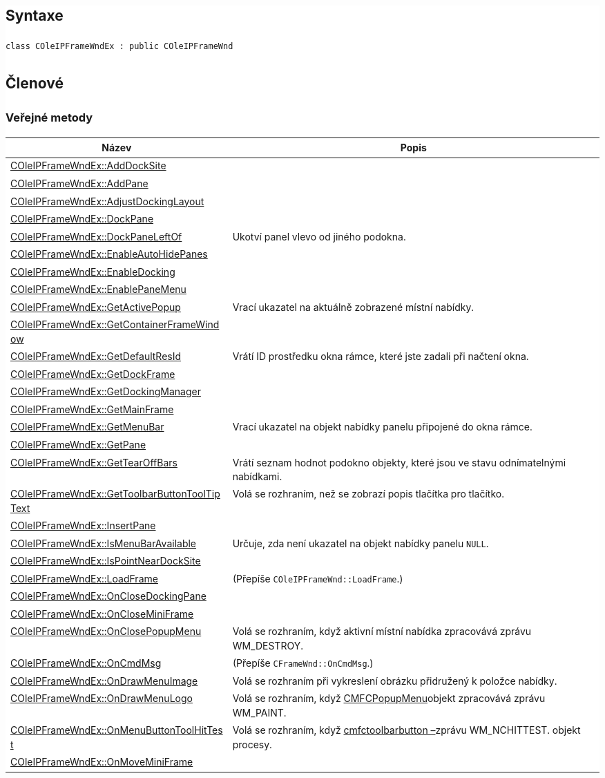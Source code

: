 ## <a name="syntax"></a>Syntaxe

```
class COleIPFrameWndEx : public COleIPFrameWnd
```

## <a name="members"></a>Členové

### <a name="public-methods"></a>Veřejné metody

|Název|Popis|
|----------|-----------------|
|[COleIPFrameWndEx::AddDockSite](#adddocksite)||
|[COleIPFrameWndEx::AddPane](#addpane)||
|[COleIPFrameWndEx::AdjustDockingLayout](#adjustdockinglayout)||
|[COleIPFrameWndEx::DockPane](#dockpane)||
|[COleIPFrameWndEx::DockPaneLeftOf](#dockpaneleftof)|Ukotví panel vlevo od jiného podokna.|
|[COleIPFrameWndEx::EnableAutoHidePanes](#enableautohidepanes)||
|[COleIPFrameWndEx::EnableDocking](#enabledocking)||
|[COleIPFrameWndEx::EnablePaneMenu](#enablepanemenu)||
|[COleIPFrameWndEx::GetActivePopup](#getactivepopup)|Vrací ukazatel na aktuálně zobrazené místní nabídky.|
|[COleIPFrameWndEx::GetContainerFrameWindow](#getcontainerframewindow)||
|[COleIPFrameWndEx::GetDefaultResId](#getdefaultresid)|Vrátí ID prostředku okna rámce, které jste zadali při načtení okna.|
|[COleIPFrameWndEx::GetDockFrame](#getdockframe)||
|[COleIPFrameWndEx::GetDockingManager](#getdockingmanager)||
|[COleIPFrameWndEx::GetMainFrame](#getmainframe)||
|[COleIPFrameWndEx::GetMenuBar](#getmenubar)|Vrací ukazatel na objekt nabídky panelu připojené do okna rámce.|
|[COleIPFrameWndEx::GetPane](#getpane)||
|[COleIPFrameWndEx::GetTearOffBars](#gettearoffbars)|Vrátí seznam hodnot podokno objekty, které jsou ve stavu odnímatelnými nabídkami.|
|[COleIPFrameWndEx::GetToolbarButtonToolTipText](#gettoolbarbuttontooltiptext)|Volá se rozhraním, než se zobrazí popis tlačítka pro tlačítko.|
|[COleIPFrameWndEx::InsertPane](#insertpane)||
|[COleIPFrameWndEx::IsMenuBarAvailable](#ismenubaravailable)|Určuje, zda není ukazatel na objekt nabídky panelu `NULL`.|
|[COleIPFrameWndEx::IsPointNearDockSite](#ispointneardocksite)||
|[COleIPFrameWndEx::LoadFrame](#loadframe)|(Přepíše `COleIPFrameWnd::LoadFrame`.)|
|[COleIPFrameWndEx::OnCloseDockingPane](#onclosedockingpane)||
|[COleIPFrameWndEx::OnCloseMiniFrame](#oncloseminiframe)||
|[COleIPFrameWndEx::OnClosePopupMenu](#onclosepopupmenu)|Volá se rozhraním, když aktivní místní nabídka zpracovává zprávu WM_DESTROY.|
|[COleIPFrameWndEx::OnCmdMsg](#oncmdmsg)|(Přepíše `CFrameWnd::OnCmdMsg`.)|
|[COleIPFrameWndEx::OnDrawMenuImage](#ondrawmenuimage)|Volá se rozhraním při vykreslení obrázku přidružený k položce nabídky.|
|[COleIPFrameWndEx::OnDrawMenuLogo](#ondrawmenulogo)|Volá se rozhraním, když [CMFCPopupMenu](../../mfc/reference/cmfcpopupmenu-class.md)objekt zpracovává zprávu WM_PAINT.|
|[COleIPFrameWndEx::OnMenuButtonToolHitTest](#onmenubuttontoolhittest)|Volá se rozhraním, když [cmfctoolbarbutton –](../../mfc/reference/cmfctoolbarbutton-class.md)zprávu WM_NCHITTEST. objekt procesy.|
|[COleIPFrameWndEx::OnMoveMiniFrame](#onmoveminiframe)||